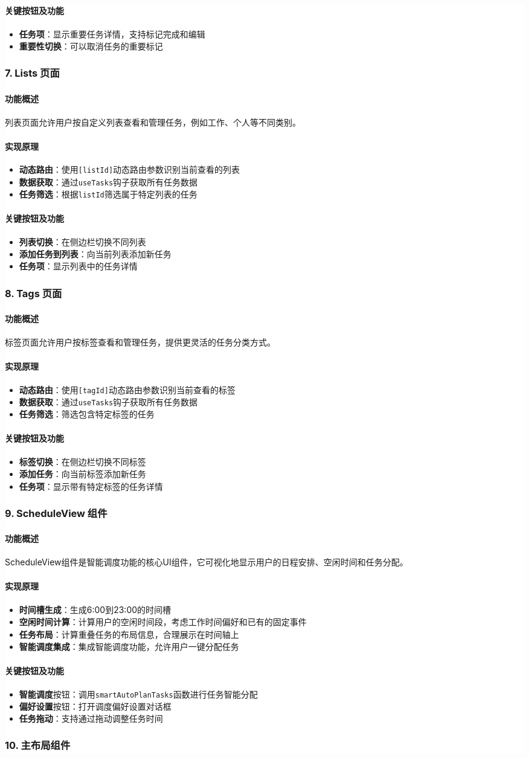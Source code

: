 #### 关键按钮及功能
- **任务项**：显示重要任务详情，支持标记完成和编辑
- **重要性切换**：可以取消任务的重要标记

### 7. Lists 页面

#### 功能概述
列表页面允许用户按自定义列表查看和管理任务，例如工作、个人等不同类别。

#### 实现原理
- **动态路由**：使用`[listId]`动态路由参数识别当前查看的列表
- **数据获取**：通过`useTasks`钩子获取所有任务数据
- **任务筛选**：根据`listId`筛选属于特定列表的任务

#### 关键按钮及功能
- **列表切换**：在侧边栏切换不同列表
- **添加任务到列表**：向当前列表添加新任务
- **任务项**：显示列表中的任务详情

### 8. Tags 页面

#### 功能概述
标签页面允许用户按标签查看和管理任务，提供更灵活的任务分类方式。

#### 实现原理
- **动态路由**：使用`[tagId]`动态路由参数识别当前查看的标签
- **数据获取**：通过`useTasks`钩子获取所有任务数据
- **任务筛选**：筛选包含特定标签的任务

#### 关键按钮及功能
- **标签切换**：在侧边栏切换不同标签
- **添加任务**：向当前标签添加新任务
- **任务项**：显示带有特定标签的任务详情

### 9. ScheduleView 组件

#### 功能概述
ScheduleView组件是智能调度功能的核心UI组件，它可视化地显示用户的日程安排、空闲时间和任务分配。

#### 实现原理
- **时间槽生成**：生成6:00到23:00的时间槽
- **空闲时间计算**：计算用户的空闲时间段，考虑工作时间偏好和已有的固定事件
- **任务布局**：计算重叠任务的布局信息，合理展示在时间轴上
- **智能调度集成**：集成智能调度功能，允许用户一键分配任务

#### 关键按钮及功能
- **智能调度**按钮：调用`smartAutoPlanTasks`函数进行任务智能分配
- **偏好设置**按钮：打开调度偏好设置对话框
- **任务拖动**：支持通过拖动调整任务时间

### 10. 主布局组件
